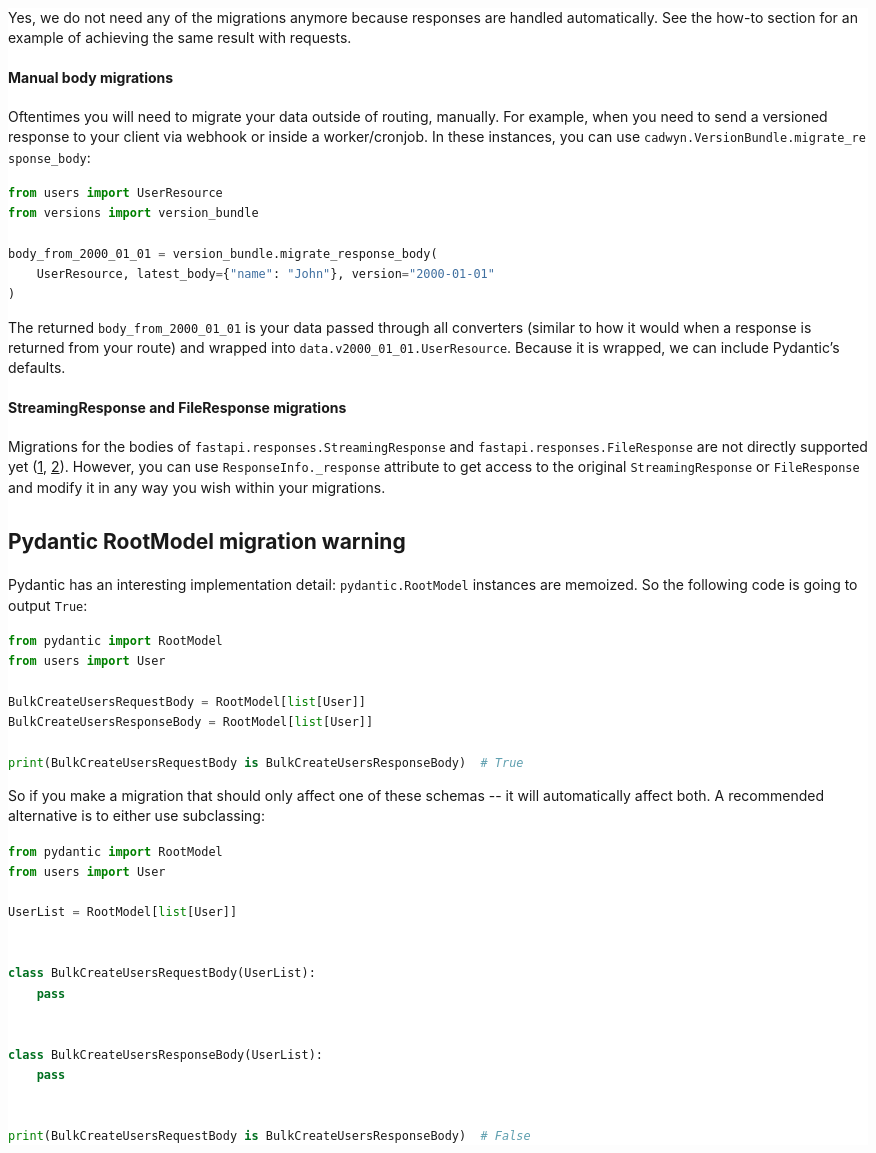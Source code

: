 Yes, we do not need any of the migrations anymore because responses are handled automatically. See the how-to section for an example of achieving the same result with requests.

#### Manual body migrations

Oftentimes you will need to migrate your data outside of routing, manually. For example, when you need to send a versioned response to your client via webhook or inside a worker/cronjob. In these instances, you can use `cadwyn.VersionBundle.migrate_response_body`:

```python
from users import UserResource
from versions import version_bundle

body_from_2000_01_01 = version_bundle.migrate_response_body(
    UserResource, latest_body={"name": "John"}, version="2000-01-01"
)
```

The returned `body_from_2000_01_01` is your data passed through all converters (similar to how it would when a response is returned from your route) and wrapped into `data.v2000_01_01.UserResource`. Because it is wrapped, we can include Pydantic’s defaults.

#### StreamingResponse and FileResponse migrations

Migrations for the bodies of `fastapi.responses.StreamingResponse` and `fastapi.responses.FileResponse` are not directly supported yet ([1](https://github.com/zmievsa/cadwyn/issues/125), [2](https://github.com/zmievsa/cadwyn/issues/126)). However, you can use `ResponseInfo._response` attribute to get access to the original `StreamingResponse` or `FileResponse` and modify it in any way you wish within your migrations.

## Pydantic RootModel migration warning

Pydantic has an interesting implementation detail: `pydantic.RootModel` instances are memoized. So the following code is going to output `True`:

```python
from pydantic import RootModel
from users import User

BulkCreateUsersRequestBody = RootModel[list[User]]
BulkCreateUsersResponseBody = RootModel[list[User]]

print(BulkCreateUsersRequestBody is BulkCreateUsersResponseBody)  # True
```

So if you make a migration that should only affect one of these schemas -- it will automatically affect both. A recommended alternative is to either use subclassing:

```python
from pydantic import RootModel
from users import User

UserList = RootModel[list[User]]


class BulkCreateUsersRequestBody(UserList):
    pass


class BulkCreateUsersResponseBody(UserList):
    pass


print(BulkCreateUsersRequestBody is BulkCreateUsersResponseBody)  # False
```
